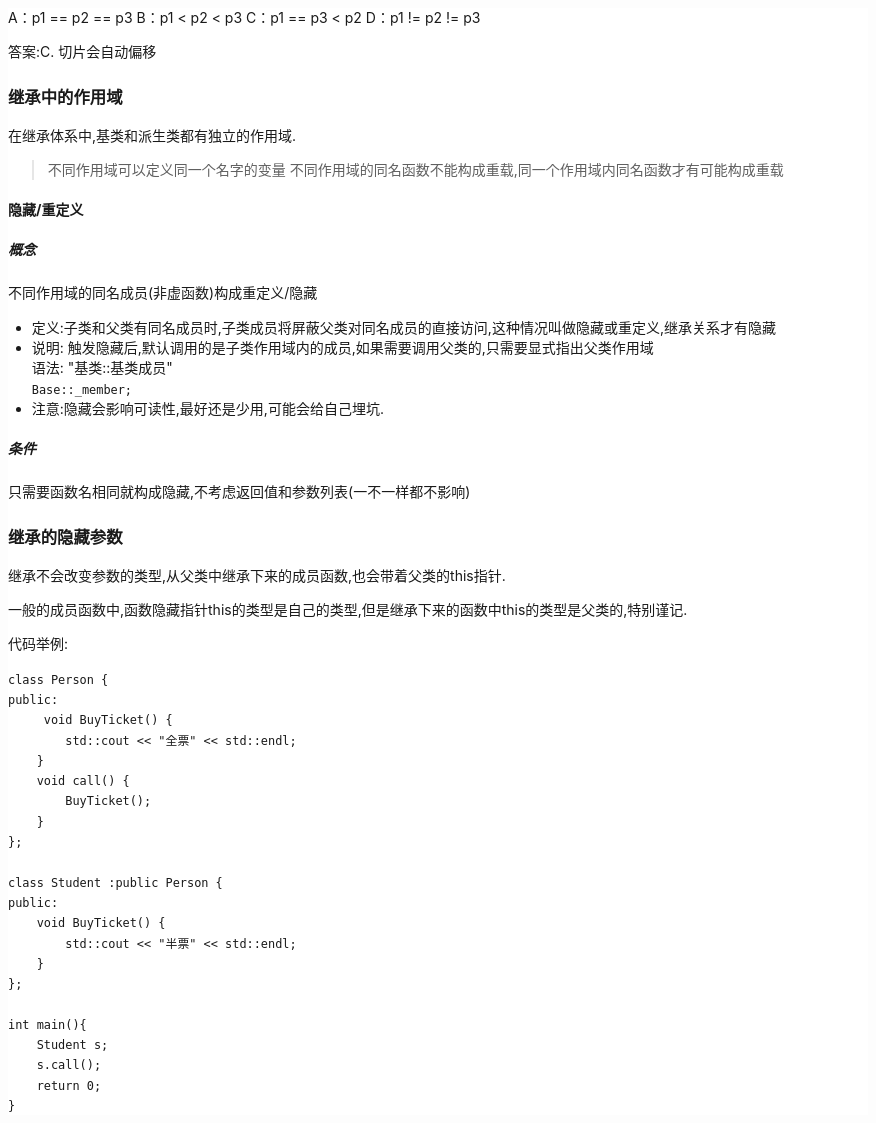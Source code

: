 A：p1 == p2 == p3              B：p1 < p2 < p3         C：p1 == p3 < p2        D：p1 != p2 != p3

答案:C. 切片会自动偏移



### 继承中的作用域
在继承体系中,基类和派生类都有独立的作用域.

> 不同作用域可以定义同一个名字的变量
> 不同作用域的同名函数不能构成重载,同一个作用域内同名函数才有可能构成重载

#### 隐藏/重定义

##### 概念

不同作用域的同名成员(非虚函数)构成重定义/隐藏

- 定义:子类和父类有同名成员时,子类成员将屏蔽父类对同名成员的直接访问,这种情况叫做隐藏或重定义,继承关系才有隐藏
- 说明: 触发隐藏后,默认调用的是子类作用域内的成员,如果需要调用父类的,只需要显式指出父类作用域  
  语法:   "基类::基类成员"  
  `Base::_member;` 
- 注意:隐藏会影响可读性,最好还是少用,可能会给自己埋坑.

##### 条件

只需要函数名相同就构成隐藏,不考虑返回值和参数列表(一不一样都不影响) 





### 继承的隐藏参数

继承不会改变参数的类型,从父类中继承下来的成员函数,也会带着父类的this指针.

一般的成员函数中,函数隐藏指针this的类型是自己的类型,但是继承下来的函数中this的类型是父类的,特别谨记.

代码举例:

```
class Person {
public:
     void BuyTicket() {
        std::cout << "全票" << std::endl;
    }
    void call() {
        BuyTicket();
    }
};

class Student :public Person {
public:
    void BuyTicket() {
        std::cout << "半票" << std::endl;
    }
};

int main(){
    Student s;
    s.call();
    return 0;
}
```
